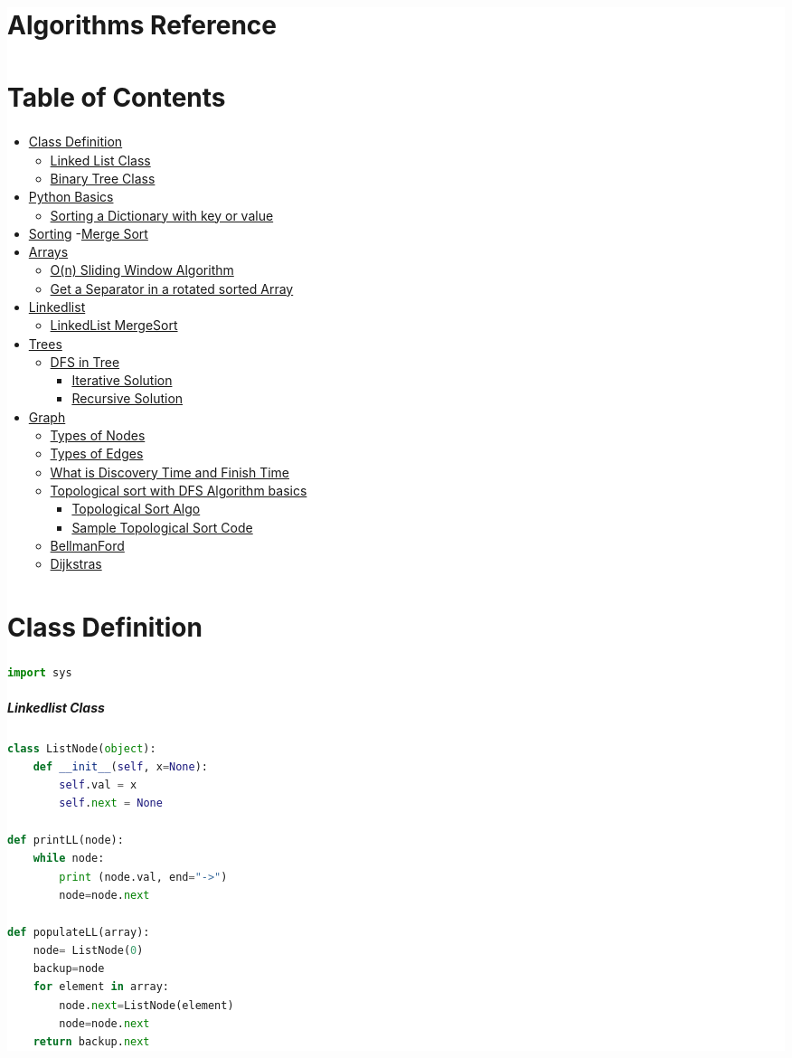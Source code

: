
# Algorithms Reference 

# Table of Contents

- [Class Definition](#Class-Defination)
    - [Linked List Class](#Linkedlist-Class)
    - [Binary Tree Class](#Binary-Tree-Class)
- [Python Basics](#Python-Basics)
    - [Sorting a Dictionary with key or value](#Sorting-a-Dictionary-with-Key-or-Value)
- [Sorting](#Sorting)
    -[Merge Sort](#Merge-Sort)
- [Arrays](#Arrays)
    - [O(n) Sliding Window Algorithm](#O(n)-Sliding-Window-Algorithm)
    - [Get a Separator in a rotated sorted Array](#Get-a-Separator-in-a-rotated-sorted-Array)
- [Linkedlist](#Linkedlist)
    - [LinkedList MergeSort](#LinkedList-MergeSort)
- [Trees](#Trees)
    - [DFS in Tree](#DFS-in-Tree)
        - [Iterative Solution](#Iterative-Solution)
        - [Recursive Solution](#Recursive-Solution)
- [Graph](#Graph)
    - [Types of Nodes](#Types-of-Nodes:)
    - [Types of Edges](#Types-of-Edges:)
    - [What is Discovery Time and Finish Time](#What-is-Discovery-Time-and-Finish-Time:)
    - [Topological sort with DFS Algorithm basics](#Topological-sort-with-DFS-Algorithm-basics:)
        - [Topological Sort Algo](#Topological-Sort-Algo:)
        - [Sample Topological Sort Code](#Sample-Topological-Sort-Code)
    - [BellmanFord](#BellmanFord)
    - [Dijkstras](#Dijkstras)

# Class Definition


```python
import sys
```

##### Linkedlist Class


```python
class ListNode(object):
    def __init__(self, x=None):
        self.val = x
        self.next = None
        
def printLL(node):
    while node:
        print (node.val, end="->")
        node=node.next

def populateLL(array):
    node= ListNode(0)
    backup=node
    for element in array:
        node.next=ListNode(element)
        node=node.next
    return backup.next
```

